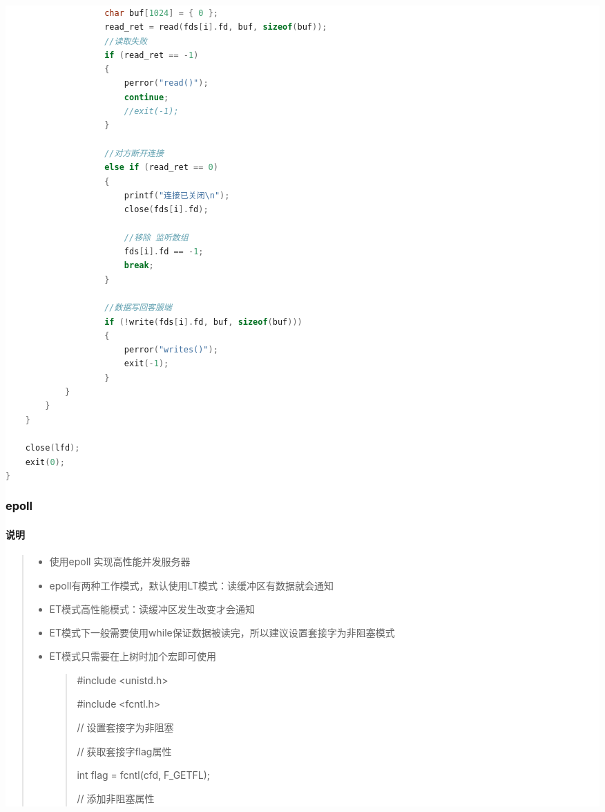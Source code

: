 ~~~c
					char buf[1024] = { 0 };
					read_ret = read(fds[i].fd, buf, sizeof(buf));
					//读取失败
					if (read_ret == -1)
					{
						perror("read()");
						continue;
						//exit(-1);
					}

					//对方断开连接
					else if (read_ret == 0)
					{
						printf("连接已关闭\n");
						close(fds[i].fd);
						
						//移除 监听数组 
						fds[i].fd == -1;
						break;
					}

					//数据写回客服端
					if (!write(fds[i].fd, buf, sizeof(buf)))
					{
						perror("writes()");
						exit(-1);
					}
			}
		}
	}

	close(lfd);
	exit(0);
}
~~~





### epoll 

#### 说明

>- 使用epoll 实现高性能并发服务器
>
>- epoll有两种工作模式，默认使用LT模式：读缓冲区有数据就会通知
>
>- ET模式高性能模式：读缓冲区发生改变才会通知
>
>  - ET模式下一般需要使用while保证数据被读完，所以建议设置套接字为非阻塞模式
>
>  - ET模式只需要在上树时加个宏即可使用
>
>    >#include <unistd.h>
>    >
>    >#include <fcntl.h>
>    >
>    >// 设置套接字为非阻塞
>    >
>    >// 获取套接字flag属性
>    >
>    >int flag = fcntl(cfd, F_GETFL);
>    >
>    >// 添加非阻塞属性
